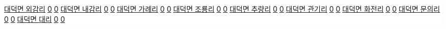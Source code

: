 
  <tr class="item">
    <td><a href="경상북도김천시대덕면외감리">대덕면 외감리</a></td>
    <td><a href="경상북도김천시대덕면외감리">0</a></td>
    <td><a href="경상북도김천시대덕면외감리">0</a></td>
  </tr>
    

  <tr class="item">
    <td><a href="경상북도김천시대덕면내감리">대덕면 내감리</a></td>
    <td><a href="경상북도김천시대덕면내감리">0</a></td>
    <td><a href="경상북도김천시대덕면내감리">0</a></td>
  </tr>
    

  <tr class="item">
    <td><a href="경상북도김천시대덕면가례리">대덕면 가례리</a></td>
    <td><a href="경상북도김천시대덕면가례리">0</a></td>
    <td><a href="경상북도김천시대덕면가례리">0</a></td>
  </tr>
    

  <tr class="item">
    <td><a href="경상북도김천시대덕면조룡리">대덕면 조룡리</a></td>
    <td><a href="경상북도김천시대덕면조룡리">0</a></td>
    <td><a href="경상북도김천시대덕면조룡리">0</a></td>
  </tr>
    

  <tr class="item">
    <td><a href="경상북도김천시대덕면추량리">대덕면 추량리</a></td>
    <td><a href="경상북도김천시대덕면추량리">0</a></td>
    <td><a href="경상북도김천시대덕면추량리">0</a></td>
  </tr>
    

  <tr class="item">
    <td><a href="경상북도김천시대덕면관기리">대덕면 관기리</a></td>
    <td><a href="경상북도김천시대덕면관기리">0</a></td>
    <td><a href="경상북도김천시대덕면관기리">0</a></td>
  </tr>
    

  <tr class="item">
    <td><a href="경상북도김천시대덕면화전리">대덕면 화전리</a></td>
    <td><a href="경상북도김천시대덕면화전리">0</a></td>
    <td><a href="경상북도김천시대덕면화전리">0</a></td>
  </tr>
    

  <tr class="item">
    <td><a href="경상북도김천시대덕면문의리">대덕면 문의리</a></td>
    <td><a href="경상북도김천시대덕면문의리">0</a></td>
    <td><a href="경상북도김천시대덕면문의리">0</a></td>
  </tr>
    

  <tr class="item">
    <td><a href="경상북도김천시대덕면대리">대덕면 대리</a></td>
    <td><a href="경상북도김천시대덕면대리">0</a></td>
    <td><a href="경상북도김천시대덕면대리">0</a></td>
  </tr>
    